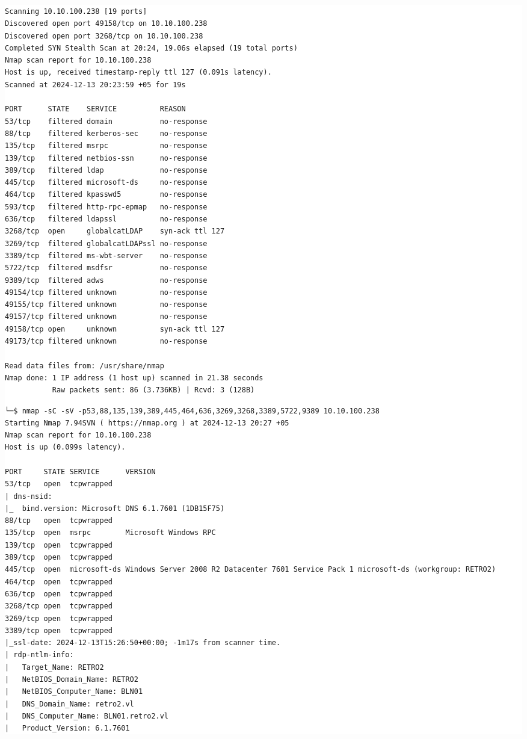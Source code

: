 ```
Scanning 10.10.100.238 [19 ports]
Discovered open port 49158/tcp on 10.10.100.238
Discovered open port 3268/tcp on 10.10.100.238
Completed SYN Stealth Scan at 20:24, 19.06s elapsed (19 total ports)
Nmap scan report for 10.10.100.238
Host is up, received timestamp-reply ttl 127 (0.091s latency).
Scanned at 2024-12-13 20:23:59 +05 for 19s

PORT      STATE    SERVICE          REASON
53/tcp    filtered domain           no-response
88/tcp    filtered kerberos-sec     no-response
135/tcp   filtered msrpc            no-response
139/tcp   filtered netbios-ssn      no-response
389/tcp   filtered ldap             no-response
445/tcp   filtered microsoft-ds     no-response
464/tcp   filtered kpasswd5         no-response
593/tcp   filtered http-rpc-epmap   no-response
636/tcp   filtered ldapssl          no-response
3268/tcp  open     globalcatLDAP    syn-ack ttl 127
3269/tcp  filtered globalcatLDAPssl no-response
3389/tcp  filtered ms-wbt-server    no-response
5722/tcp  filtered msdfsr           no-response
9389/tcp  filtered adws             no-response
49154/tcp filtered unknown          no-response
49155/tcp filtered unknown          no-response
49157/tcp filtered unknown          no-response
49158/tcp open     unknown          syn-ack ttl 127
49173/tcp filtered unknown          no-response

Read data files from: /usr/share/nmap
Nmap done: 1 IP address (1 host up) scanned in 21.38 seconds
           Raw packets sent: 86 (3.736KB) | Rcvd: 3 (128B)

```
```
└─$ nmap -sC -sV -p53,88,135,139,389,445,464,636,3269,3268,3389,5722,9389 10.10.100.238
Starting Nmap 7.94SVN ( https://nmap.org ) at 2024-12-13 20:27 +05
Nmap scan report for 10.10.100.238
Host is up (0.099s latency).

PORT     STATE SERVICE      VERSION
53/tcp   open  tcpwrapped
| dns-nsid: 
|_  bind.version: Microsoft DNS 6.1.7601 (1DB15F75)
88/tcp   open  tcpwrapped
135/tcp  open  msrpc        Microsoft Windows RPC
139/tcp  open  tcpwrapped
389/tcp  open  tcpwrapped
445/tcp  open  microsoft-ds Windows Server 2008 R2 Datacenter 7601 Service Pack 1 microsoft-ds (workgroup: RETRO2)
464/tcp  open  tcpwrapped
636/tcp  open  tcpwrapped
3268/tcp open  tcpwrapped
3269/tcp open  tcpwrapped
3389/tcp open  tcpwrapped
|_ssl-date: 2024-12-13T15:26:50+00:00; -1m17s from scanner time.
| rdp-ntlm-info: 
|   Target_Name: RETRO2
|   NetBIOS_Domain_Name: RETRO2
|   NetBIOS_Computer_Name: BLN01
|   DNS_Domain_Name: retro2.vl
|   DNS_Computer_Name: BLN01.retro2.vl
|   Product_Version: 6.1.7601
```